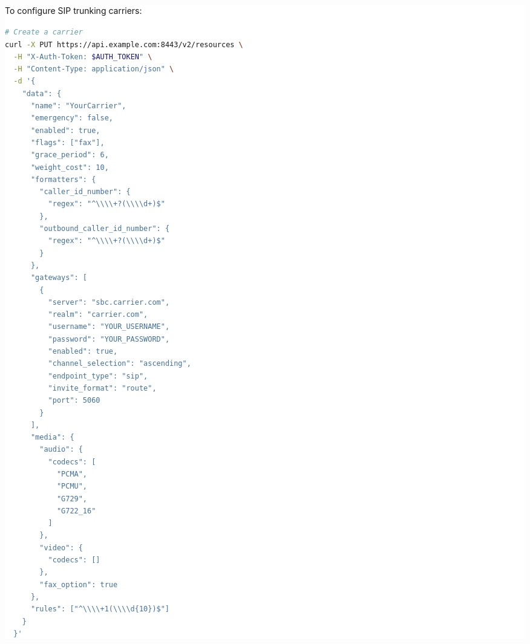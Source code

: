 To configure SIP trunking carriers:

```bash
# Create a carrier
curl -X PUT https://api.example.com:8443/v2/resources \
  -H "X-Auth-Token: $AUTH_TOKEN" \
  -H "Content-Type: application/json" \
  -d '{
    "data": {
      "name": "YourCarrier",
      "emergency": false,
      "enabled": true,
      "flags": ["fax"],
      "grace_period": 6,
      "weight_cost": 10,
      "formatters": {
        "caller_id_number": {
          "regex": "^\\\\+?(\\\\d+)$"
        },
        "outbound_caller_id_number": {
          "regex": "^\\\\+?(\\\\d+)$"
        }
      },
      "gateways": [
        {
          "server": "sbc.carrier.com",
          "realm": "carrier.com",
          "username": "YOUR_USERNAME",
          "password": "YOUR_PASSWORD",
          "enabled": true,
          "channel_selection": "ascending",
          "endpoint_type": "sip",
          "invite_format": "route",
          "port": 5060
        }
      ],
      "media": {
        "audio": {
          "codecs": [
            "PCMA",
            "PCMU",
            "G729",
            "G722_16"
          ]
        },
        "video": {
          "codecs": []
        },
        "fax_option": true
      },
      "rules": ["^\\\\+1(\\\\d{10})$"]
    }
  }'
```
